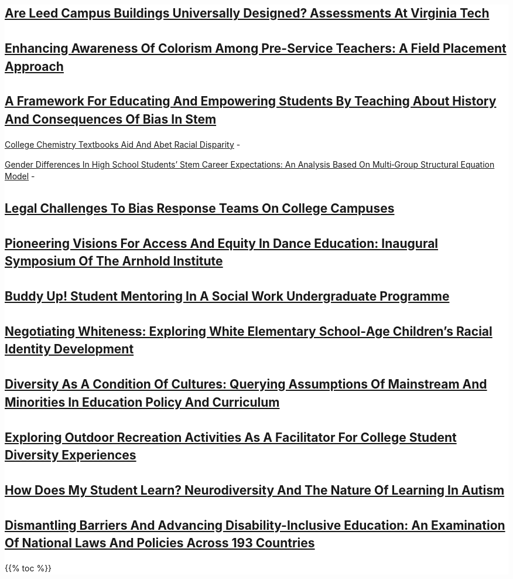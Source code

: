 [Are Leed Campus Buildings Universally Designed? Assessments At Virginia
Tech](https://www.emerald.com/insight/content/doi/10.1108/IJSHE-01-2021-0031/full/html)
-

[Enhancing Awareness Of Colorism Among Pre-Service Teachers: A Field
Placement
Approach](https://link.springer.com/article/10.1007/s43545-022-00336-5)
-

[A Framework For Educating And Empowering Students By Teaching About
History And Consequences Of Bias In
Stem](https://academic.oup.com/femspd/advance-article-pdf/doi/10.1093/femspd/ftac006/43296911/ftac006.pdf)
-

[College Chemistry Textbooks Aid And Abet Racial
Disparity](https://pubs.acs.org/doi/abs/10.1021/acs.jchemed.1c00968) -

[Gender Differences In High School Students’ Stem Career Expectations:
An Analysis Based On Multi‐Group Structural Equation
Model](https://onlinelibrary.wiley.com/doi/abs/10.1002/tea.21772) -

[Legal Challenges To Bias Response Teams On College
Campuses](https://journals.sagepub.com/doi/abs/10.3102/0013189X221088307)
-

[Pioneering Visions For Access And Equity In Dance Education: Inaugural
Symposium Of The Arnhold
Institute](https://www.tandfonline.com/doi/abs/10.1080/14647893.2022.2062318)
-

[Buddy Up! Student Mentoring In A Social Work Undergraduate
Programme](https://www.tandfonline.com/doi/abs/10.1080/02615479.2022.2057465)
-

[Negotiating Whiteness: Exploring White Elementary School‐Age Children’s
Racial Identity
Development](https://onlinelibrary.wiley.com/doi/abs/10.1111/sode.12602)
-

[Diversity As A Condition Of Cultures: Querying Assumptions Of
Mainstream And Minorities In Education Policy And
Curriculum](https://journals.sagepub.com/doi/full/10.1177/20965311221092452)
-

[Exploring Outdoor Recreation Activities As A Facilitator For College
Student Diversity
Experiences](https://journals.sagepub.com/doi/abs/10.1177/15588661211047595)
-

[How Does My Student Learn? Neurodiversity And The Nature Of Learning In
Autism](https://journals.sagepub.com/doi/abs/10.1177/20569971221084350)
-

[Dismantling Barriers And Advancing Disability-Inclusive Education: An
Examination Of National Laws And Policies Across 193
Countries](https://www.tandfonline.com/doi/abs/10.1080/13603116.2022.2058623)
-
{{% toc %}}
